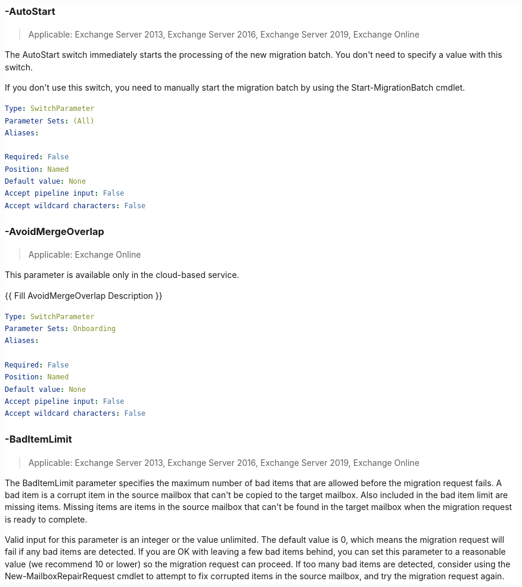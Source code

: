 ### -AutoStart

> Applicable: Exchange Server 2013, Exchange Server 2016, Exchange Server 2019, Exchange Online

The AutoStart switch immediately starts the processing of the new migration batch. You don't need to specify a value with this switch.

If you don't use this switch, you need to manually start the migration batch by using the Start-MigrationBatch cmdlet.

```yaml
Type: SwitchParameter
Parameter Sets: (All)
Aliases:

Required: False
Position: Named
Default value: None
Accept pipeline input: False
Accept wildcard characters: False
```

### -AvoidMergeOverlap

> Applicable: Exchange Online

This parameter is available only in the cloud-based service.

{{ Fill AvoidMergeOverlap Description }}

```yaml
Type: SwitchParameter
Parameter Sets: Onboarding
Aliases:

Required: False
Position: Named
Default value: None
Accept pipeline input: False
Accept wildcard characters: False
```

### -BadItemLimit

> Applicable: Exchange Server 2013, Exchange Server 2016, Exchange Server 2019, Exchange Online

The BadItemLimit parameter specifies the maximum number of bad items that are allowed before the migration request fails. A bad item is a corrupt item in the source mailbox that can't be copied to the target mailbox. Also included in the bad item limit are missing items. Missing items are items in the source mailbox that can't be found in the target mailbox when the migration request is ready to complete.

Valid input for this parameter is an integer or the value unlimited. The default value is 0, which means the migration request will fail if any bad items are detected. If you are OK with leaving a few bad items behind, you can set this parameter to a reasonable value (we recommend 10 or lower) so the migration request can proceed. If too many bad items are detected, consider using the New-MailboxRepairRequest cmdlet to attempt to fix corrupted items in the source mailbox, and try the migration request again.

